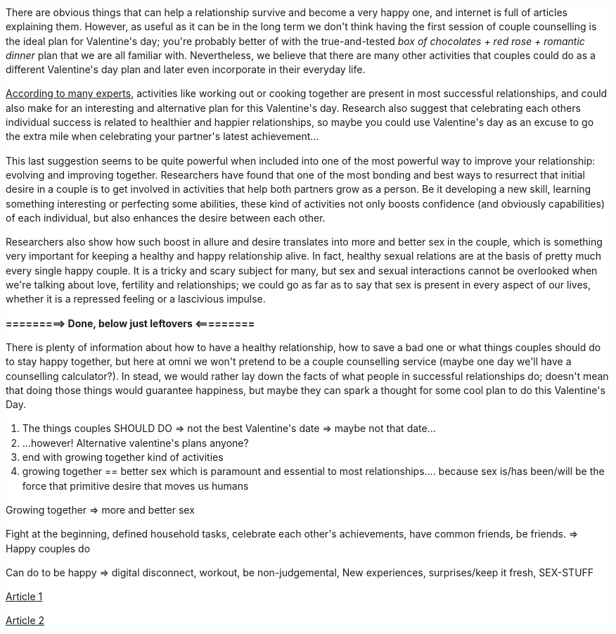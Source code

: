 There are obvious things that can help a relationship survive and become a very happy one, and internet is full of articles explaining them. However, as useful as it can be in the long term we don't think having the first session of couple counselling is the ideal plan for Valentine's day; you're probably better of with the true-and-tested _box of chocolates + red rose + romantic dinner_ plan that we are all familiar with. Nevertheless, we believe that there are many other activities that couples could do as a different Valentine's day plan and later even incorporate in their everyday life.

[According to many experts](https://www.redbookmag.com/love-sex/relationships/g3865/things-healthy-couples-do-together/), activities like working out or cooking together are present in most successful relationships, and could also make for an interesting and alternative plan for this Valentine's day. Research also suggest that celebrating each others individual success is related to healthier and happier relationships, so maybe you could use Valentine's day as an excuse to go the extra mile when celebrating your partner's latest achievement... 

This last suggestion seems to be quite powerful when included into one of the most powerful way to improve your relationship: evolving and improving together. Researchers have found that one of the most bonding and best ways to resurrect that initial desire in a couple is to get involved in activities that help both partners grow as a person. Be it developing a new skill, learning something interesting or perfecting some abilities, these kind of activities not only boosts confidence (and obviously capabilities) of each individual, but also enhances the desire between each other.

Researchers also show how such boost in allure and desire translates into more and better sex in the couple, which is something very important for keeping a healthy and happy relationship alive. In fact, healthy sexual relations are at the basis of pretty much every single happy couple. It is a tricky and scary subject for many, but sex and sexual interactions cannot be overlooked when we're talking about love, fertility and relationships; we could go as far as to say that sex is present in every aspect of our lives, whether it is a repressed feeling or a lascivious impulse.

**=========> Done, below just leftovers <=========**


There is plenty of information about how to have a healthy relationship, how to save a bad one or what things couples should do to stay happy together, but here at omni we won't pretend to be a couple counselling service (maybe one day we'll have a counselling calculator?). In stead, we would rather lay down the facts of what people in successful relationships do; doesn't mean that doing those things would guarantee happiness, but maybe they can spark a thought for some cool plan to do this Valentine's Day. 


1) The things couples SHOULD DO => not the best Valentine's date => maybe not that date...
1) ...however! Alternative valentine's plans anyone?
1) end with growing together kind of activities
1) growing together == better sex which is paramount and essential to most relationships.... because sex is/has been/will be the force that primitive desire that moves us humans


Growing together => more and better sex

Fight at the beginning, defined household tasks, celebrate each other's achievements, have common friends, be friends. => Happy couples do

Can do to be happy => digital disconnect, workout, be non-judgemental, New experiences, surprises/keep it fresh, SEX-STUFF

[Article 1](https://www.mindbodygreen.com/articles/couples-have-more-sex-when-they-learn-together)

[Article 2](https://www.inc.com/melanie-curtin/science-says-happy-couples-have-these-13-characteristics.html)
